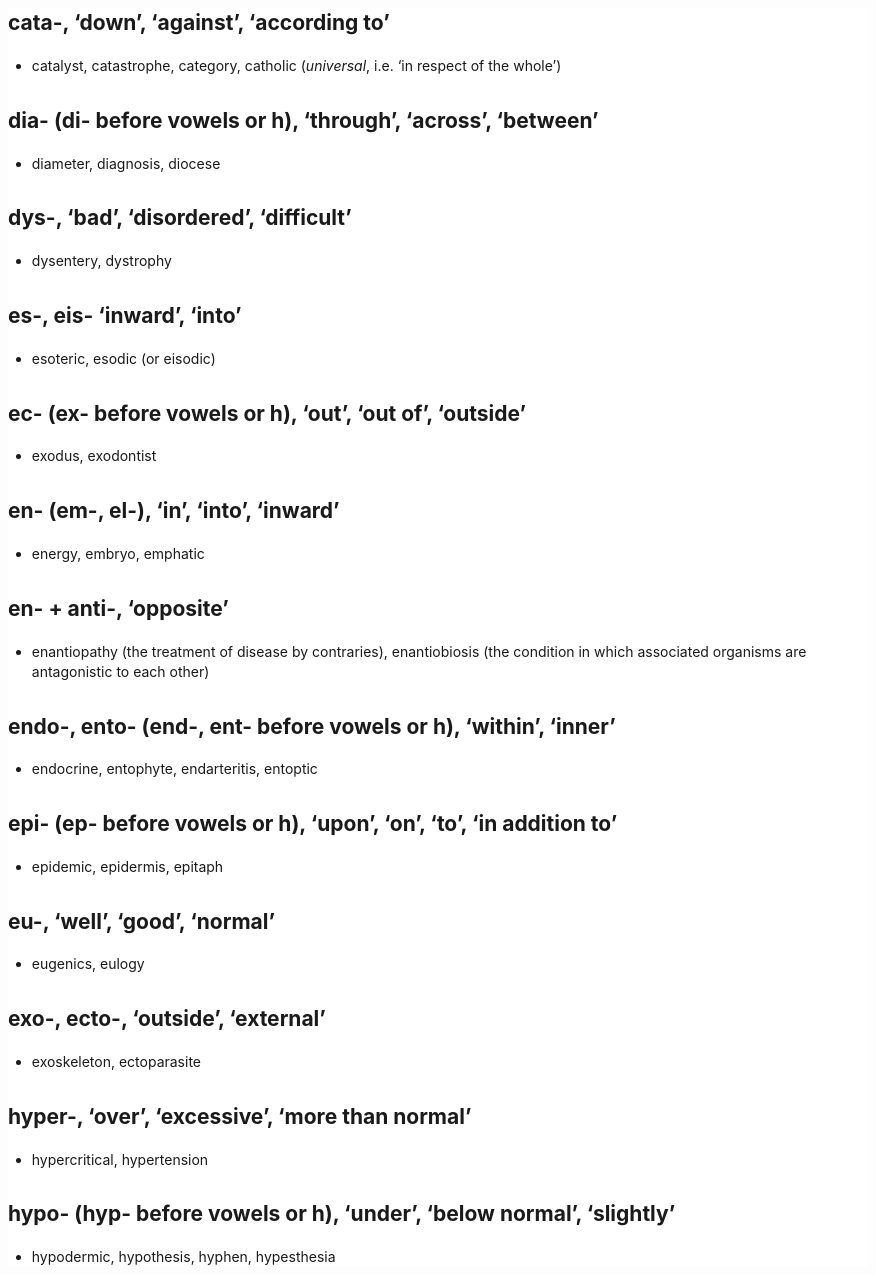 ## cata-, ‘down’, ‘against’, ‘according to’
- catalyst, catastrophe, category, catholic (*universal*, i.e. ‘in respect of the whole’)

## dia- (di- before vowels or h), ‘through’, ‘across’, ‘between’
- diameter, diagnosis, diocese

## dys-, ‘bad’, ‘disordered’, ‘difficult’
- dysentery, dystrophy

## es-, eis- ‘inward’, ‘into’
- esoteric, esodic (or eisodic)

## ec- (ex- before vowels or h), ‘out’, ‘out of’, ‘outside’
- exodus, exodontist

## en- (em-, el-), ‘in’, ‘into’, ‘inward’
- energy, embryo, emphatic

## en- + anti-, ‘opposite’
- enantiopathy (the treatment of disease by contraries), enantiobiosis (the condition in which associated organisms are antagonistic to each other)

## endo-, ento- (end-, ent- before vowels or h), ‘within’, ‘inner’
- endocrine, entophyte, endarteritis, entoptic

## epi- (ep- before vowels or h), ‘upon’, ‘on’, ‘to’, ‘in addition to’
- epidemic, epidermis, epitaph

## eu-, ‘well’, ‘good’, ‘normal’
- eugenics, eulogy

## exo-, ecto-, ‘outside’, ‘external’
- exoskeleton, ectoparasite

## hyper-, ‘over’, ‘excessive’, ‘more than normal’
- hypercritical, hypertension

## hypo- (hyp- before vowels or h), ‘under’, ‘below normal’, ‘slightly’
- hypodermic, hypothesis, hyphen, hypesthesia
